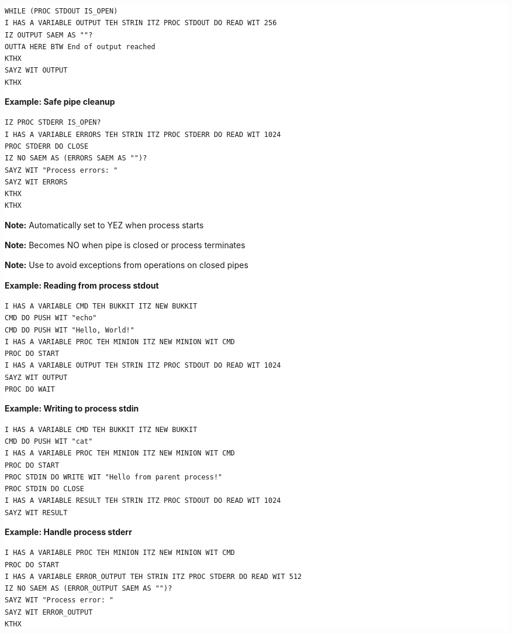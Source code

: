 ```lol
WHILE (PROC STDOUT IS_OPEN)
I HAS A VARIABLE OUTPUT TEH STRIN ITZ PROC STDOUT DO READ WIT 256
IZ OUTPUT SAEM AS ""?
OUTTA HERE BTW End of output reached
KTHX
SAYZ WIT OUTPUT
KTHX
```

**Example: Safe pipe cleanup**

```lol
IZ PROC STDERR IS_OPEN?
I HAS A VARIABLE ERRORS TEH STRIN ITZ PROC STDERR DO READ WIT 1024
PROC STDERR DO CLOSE
IZ NO SAEM AS (ERRORS SAEM AS "")?
SAYZ WIT "Process errors: "
SAYZ WIT ERRORS
KTHX
KTHX
```

**Note:** Automatically set to YEZ when process starts

**Note:** Becomes NO when pipe is closed or process terminates

**Note:** Use to avoid exceptions from operations on closed pipes

**Example: Reading from process stdout**

```lol
I HAS A VARIABLE CMD TEH BUKKIT ITZ NEW BUKKIT
CMD DO PUSH WIT "echo"
CMD DO PUSH WIT "Hello, World!"
I HAS A VARIABLE PROC TEH MINION ITZ NEW MINION WIT CMD
PROC DO START
I HAS A VARIABLE OUTPUT TEH STRIN ITZ PROC STDOUT DO READ WIT 1024
SAYZ WIT OUTPUT
PROC DO WAIT
```

**Example: Writing to process stdin**

```lol
I HAS A VARIABLE CMD TEH BUKKIT ITZ NEW BUKKIT
CMD DO PUSH WIT "cat"
I HAS A VARIABLE PROC TEH MINION ITZ NEW MINION WIT CMD
PROC DO START
PROC STDIN DO WRITE WIT "Hello from parent process!"
PROC STDIN DO CLOSE
I HAS A VARIABLE RESULT TEH STRIN ITZ PROC STDOUT DO READ WIT 1024
SAYZ WIT RESULT
```

**Example: Handle process stderr**

```lol
I HAS A VARIABLE PROC TEH MINION ITZ NEW MINION WIT CMD
PROC DO START
I HAS A VARIABLE ERROR_OUTPUT TEH STRIN ITZ PROC STDERR DO READ WIT 512
IZ NO SAEM AS (ERROR_OUTPUT SAEM AS "")?
SAYZ WIT "Process error: "
SAYZ WIT ERROR_OUTPUT
KTHX
```
